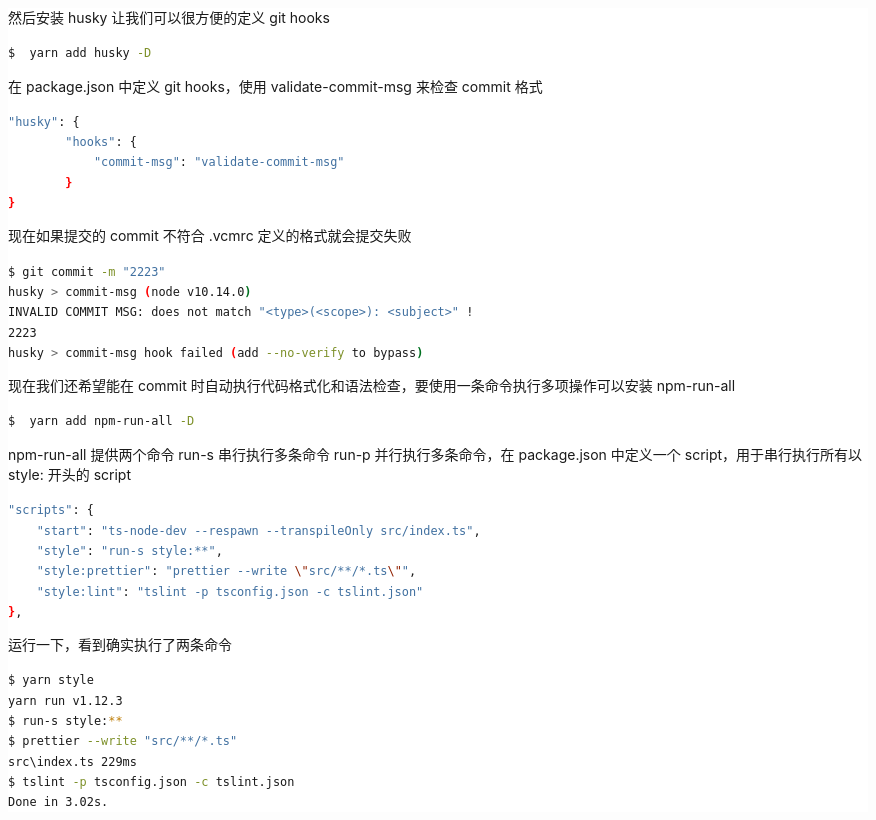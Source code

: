 然后安装 husky 让我们可以很方便的定义 git hooks



```bash
$  yarn add husky -D
```

在 package.json 中定义 git hooks，使用 validate-commit-msg 来检查 commit 格式



```bash
"husky": {
        "hooks": {
            "commit-msg": "validate-commit-msg"
        }
}
```

现在如果提交的 commit 不符合 .vcmrc 定义的格式就会提交失败



```bash
$ git commit -m "2223"
husky > commit-msg (node v10.14.0)
INVALID COMMIT MSG: does not match "<type>(<scope>): <subject>" !
2223
husky > commit-msg hook failed (add --no-verify to bypass)
```

现在我们还希望能在 commit 时自动执行代码格式化和语法检查，要使用一条命令执行多项操作可以安装 npm-run-all



```bash
$  yarn add npm-run-all -D
```

npm-run-all 提供两个命令 run-s 串行执行多条命令 run-p 并行执行多条命令，在 package.json 中定义一个 script，用于串行执行所有以 style: 开头的 script



```bash
"scripts": {
    "start": "ts-node-dev --respawn --transpileOnly src/index.ts",
    "style": "run-s style:**",
    "style:prettier": "prettier --write \"src/**/*.ts\"",
    "style:lint": "tslint -p tsconfig.json -c tslint.json"
},
```

运行一下，看到确实执行了两条命令



```bash
$ yarn style
yarn run v1.12.3
$ run-s style:**
$ prettier --write "src/**/*.ts"
src\index.ts 229ms
$ tslint -p tsconfig.json -c tslint.json
Done in 3.02s.
```
